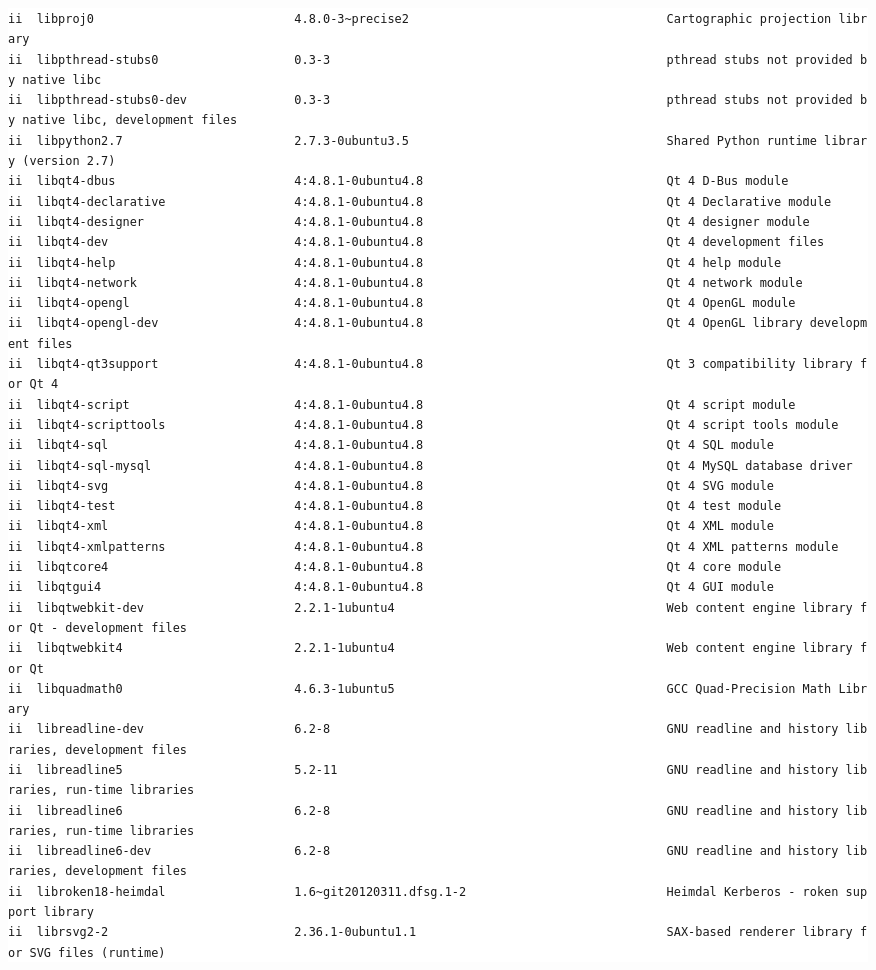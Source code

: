     ii  libproj0                            4.8.0-3~precise2                                    Cartographic projection library
    ii  libpthread-stubs0                   0.3-3                                               pthread stubs not provided by native libc
    ii  libpthread-stubs0-dev               0.3-3                                               pthread stubs not provided by native libc, development files
    ii  libpython2.7                        2.7.3-0ubuntu3.5                                    Shared Python runtime library (version 2.7)
    ii  libqt4-dbus                         4:4.8.1-0ubuntu4.8                                  Qt 4 D-Bus module
    ii  libqt4-declarative                  4:4.8.1-0ubuntu4.8                                  Qt 4 Declarative module
    ii  libqt4-designer                     4:4.8.1-0ubuntu4.8                                  Qt 4 designer module
    ii  libqt4-dev                          4:4.8.1-0ubuntu4.8                                  Qt 4 development files
    ii  libqt4-help                         4:4.8.1-0ubuntu4.8                                  Qt 4 help module
    ii  libqt4-network                      4:4.8.1-0ubuntu4.8                                  Qt 4 network module
    ii  libqt4-opengl                       4:4.8.1-0ubuntu4.8                                  Qt 4 OpenGL module
    ii  libqt4-opengl-dev                   4:4.8.1-0ubuntu4.8                                  Qt 4 OpenGL library development files
    ii  libqt4-qt3support                   4:4.8.1-0ubuntu4.8                                  Qt 3 compatibility library for Qt 4
    ii  libqt4-script                       4:4.8.1-0ubuntu4.8                                  Qt 4 script module
    ii  libqt4-scripttools                  4:4.8.1-0ubuntu4.8                                  Qt 4 script tools module
    ii  libqt4-sql                          4:4.8.1-0ubuntu4.8                                  Qt 4 SQL module
    ii  libqt4-sql-mysql                    4:4.8.1-0ubuntu4.8                                  Qt 4 MySQL database driver
    ii  libqt4-svg                          4:4.8.1-0ubuntu4.8                                  Qt 4 SVG module
    ii  libqt4-test                         4:4.8.1-0ubuntu4.8                                  Qt 4 test module
    ii  libqt4-xml                          4:4.8.1-0ubuntu4.8                                  Qt 4 XML module
    ii  libqt4-xmlpatterns                  4:4.8.1-0ubuntu4.8                                  Qt 4 XML patterns module
    ii  libqtcore4                          4:4.8.1-0ubuntu4.8                                  Qt 4 core module
    ii  libqtgui4                           4:4.8.1-0ubuntu4.8                                  Qt 4 GUI module
    ii  libqtwebkit-dev                     2.2.1-1ubuntu4                                      Web content engine library for Qt - development files
    ii  libqtwebkit4                        2.2.1-1ubuntu4                                      Web content engine library for Qt
    ii  libquadmath0                        4.6.3-1ubuntu5                                      GCC Quad-Precision Math Library
    ii  libreadline-dev                     6.2-8                                               GNU readline and history libraries, development files
    ii  libreadline5                        5.2-11                                              GNU readline and history libraries, run-time libraries
    ii  libreadline6                        6.2-8                                               GNU readline and history libraries, run-time libraries
    ii  libreadline6-dev                    6.2-8                                               GNU readline and history libraries, development files
    ii  libroken18-heimdal                  1.6~git20120311.dfsg.1-2                            Heimdal Kerberos - roken support library
    ii  librsvg2-2                          2.36.1-0ubuntu1.1                                   SAX-based renderer library for SVG files (runtime)